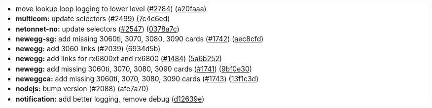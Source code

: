 * move lookup loop logging to lower level ([#2784](https://github.com/andrewmackrodt/streetmerchant/issues/2784)) ([a20faaa](https://github.com/andrewmackrodt/streetmerchant/commit/a20faaab78ca5bf82240c10a944d55d806af7ffc))
* **multicom:** update selectors ([#2499](https://github.com/andrewmackrodt/streetmerchant/issues/2499)) ([7c4c6ed](https://github.com/andrewmackrodt/streetmerchant/commit/7c4c6ed79ecd89767ffbb3577716be28ce6c1bdc))
* **netonnet-no:** update selectors ([#2547](https://github.com/andrewmackrodt/streetmerchant/issues/2547)) ([0378a7c](https://github.com/andrewmackrodt/streetmerchant/commit/0378a7cf0aa673933af35c3a3605f147615f6e96))
* **newegg-sg:** add missing 3060ti, 3070, 3080, 3090 cards ([#1742](https://github.com/andrewmackrodt/streetmerchant/issues/1742)) ([aec8cfd](https://github.com/andrewmackrodt/streetmerchant/commit/aec8cfdae2121974c75bffc9130d43c06de5b32a))
* **newegg:** add 3060 links ([#2039](https://github.com/andrewmackrodt/streetmerchant/issues/2039)) ([6934d5b](https://github.com/andrewmackrodt/streetmerchant/commit/6934d5b31cb293f2e833b6c90eeaa7b0755704aa))
* **newegg:** add links for rx6800xt and rx6800 ([#1484](https://github.com/andrewmackrodt/streetmerchant/issues/1484)) ([5a6b252](https://github.com/andrewmackrodt/streetmerchant/commit/5a6b252ae1923bd8d4277434576d60cc8827d0b6))
* **newegg:** add missing 3060ti, 3070, 3080, 3090 cards ([#1741](https://github.com/andrewmackrodt/streetmerchant/issues/1741)) ([9bf0e30](https://github.com/andrewmackrodt/streetmerchant/commit/9bf0e302229b1f7a220d1978c7b6e8cc18fbf426))
* **neweggca:** add missing 3060ti, 3070, 3080, 3090 cards ([#1743](https://github.com/andrewmackrodt/streetmerchant/issues/1743)) ([13f1c3d](https://github.com/andrewmackrodt/streetmerchant/commit/13f1c3d50ca7c201729b67df22f8195fb42e7318))
* **nodejs:** bump version ([#2088](https://github.com/andrewmackrodt/streetmerchant/issues/2088)) ([afe7a70](https://github.com/andrewmackrodt/streetmerchant/commit/afe7a709009f43fba1cef22aa6c136976507c7bc))
* **notification:** add better logging, remove debug ([d12639e](https://github.com/andrewmackrodt/streetmerchant/commit/d12639ee8561240d99ef5c2c364255ff808f78b0))
